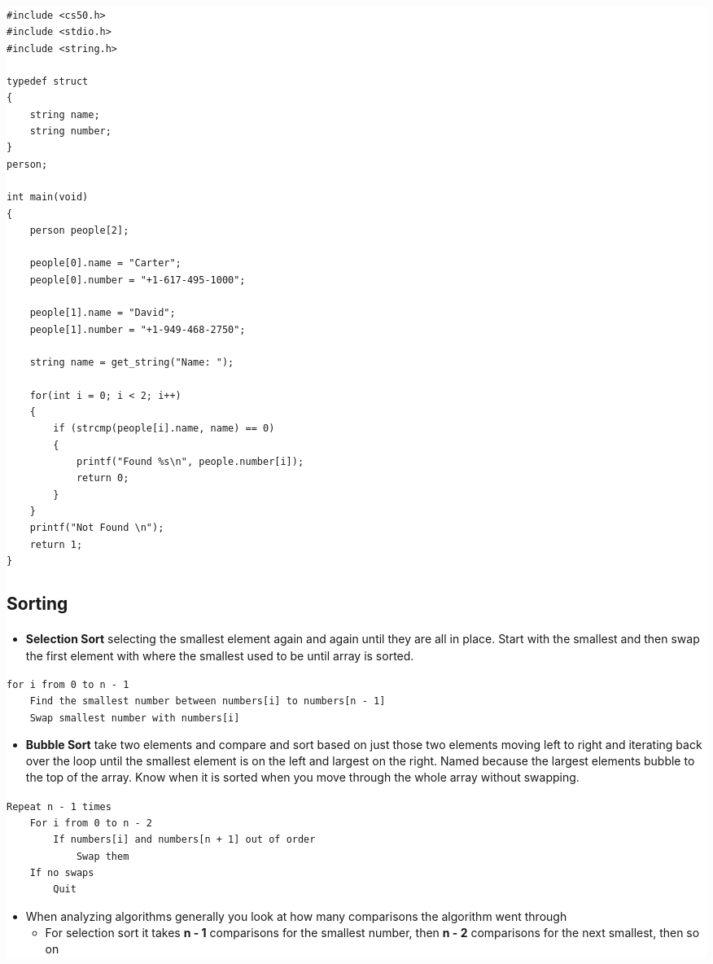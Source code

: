 ```
#include <cs50.h>
#include <stdio.h>
#include <string.h>

typedef struct
{
	string name;
	string number;
}
person;

int main(void)
{
	person people[2];

	people[0].name = "Carter";
	people[0].number = "+1-617-495-1000";
	
	people[1].name = "David";
	people[1].number = "+1-949-468-2750";
	
	string name = get_string("Name: ");
	
	for(int i = 0; i < 2; i++)
	{
		if (strcmp(people[i].name, name) == 0)
		{
			printf("Found %s\n", people.number[i]);
			return 0;
		}
	}
	printf("Not Found \n");
	return 1;
}
```

## Sorting
- **Selection Sort** selecting the smallest element again and again until they are all in place. Start with the smallest and then swap the first element with where the smallest used to be until array is sorted.
```
for i from 0 to n - 1
	Find the smallest number between numbers[i] to numbers[n - 1]
	Swap smallest number with numbers[i]
```
- **Bubble Sort** take two elements and compare and sort based on just those two elements moving left to right and iterating back over the loop until the smallest element is on the left and largest on the right. Named because the largest elements bubble to the top of the array. Know when it is sorted when you move through the whole array without swapping.
```
Repeat n - 1 times
	For i from 0 to n - 2
		If numbers[i] and numbers[n + 1] out of order
			Swap them
	If no swaps
		Quit
```
- When analyzing algorithms generally you look at how many comparisons the algorithm went through
	- For selection sort it takes **n - 1** comparisons for the smallest number, then **n - 2** comparisons for the next smallest, then so on